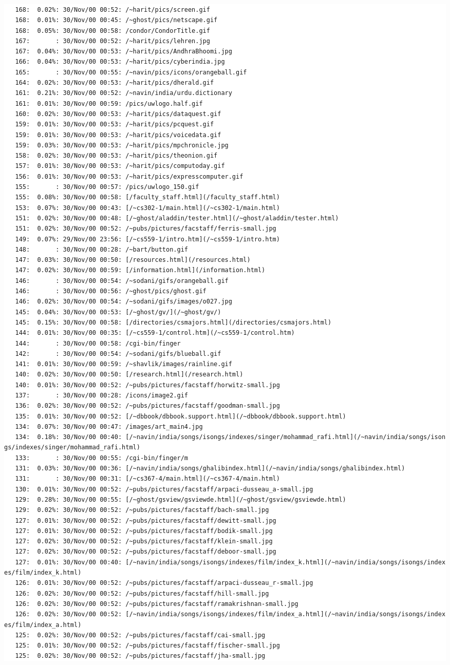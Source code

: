       168:  0.02%: 30/Nov/00 00:52: /~harit/pics/screen.gif
       168:  0.01%: 30/Nov/00 00:45: /~ghost/pics/netscape.gif
       168:  0.05%: 30/Nov/00 00:58: /condor/CondorTitle.gif
       167:       : 30/Nov/00 00:52: /~harit/pics/lehren.jpg
       167:  0.04%: 30/Nov/00 00:53: /~harit/pics/AndhraBhoomi.jpg
       166:  0.04%: 30/Nov/00 00:53: /~harit/pics/cyberindia.jpg
       165:       : 30/Nov/00 00:55: /~navin/pics/icons/orangeball.gif
       164:  0.02%: 30/Nov/00 00:53: /~harit/pics/dherald.gif
       161:  0.21%: 30/Nov/00 00:52: /~navin/india/urdu.dictionary
       161:  0.01%: 30/Nov/00 00:59: /pics/uwlogo.half.gif
       160:  0.02%: 30/Nov/00 00:53: /~harit/pics/dataquest.gif
       159:  0.01%: 30/Nov/00 00:53: /~harit/pics/pcquest.gif
       159:  0.01%: 30/Nov/00 00:53: /~harit/pics/voicedata.gif
       159:  0.03%: 30/Nov/00 00:53: /~harit/pics/mpchronicle.jpg
       158:  0.02%: 30/Nov/00 00:53: /~harit/pics/theonion.gif
       157:  0.01%: 30/Nov/00 00:53: /~harit/pics/computoday.gif
       156:  0.01%: 30/Nov/00 00:53: /~harit/pics/expresscomputer.gif
       155:       : 30/Nov/00 00:57: /pics/uwlogo_150.gif
       155:  0.08%: 30/Nov/00 00:58: [/faculty_staff.html](/faculty_staff.html)
       153:  0.07%: 30/Nov/00 00:43: [/~cs302-1/main.html](/~cs302-1/main.html)
       151:  0.02%: 30/Nov/00 00:48: [/~ghost/aladdin/tester.html](/~ghost/aladdin/tester.html)
       151:  0.02%: 30/Nov/00 00:52: /~pubs/pictures/facstaff/ferris-small.jpg
       149:  0.07%: 29/Nov/00 23:56: [/~cs559-1/intro.htm](/~cs559-1/intro.htm)
       148:       : 30/Nov/00 00:28: /~bart/button.gif
       147:  0.03%: 30/Nov/00 00:50: [/resources.html](/resources.html)
       147:  0.02%: 30/Nov/00 00:59: [/information.html](/information.html)
       146:       : 30/Nov/00 00:54: /~sodani/gifs/orangeball.gif
       146:       : 30/Nov/00 00:56: /~ghost/pics/ghost.gif
       146:  0.02%: 30/Nov/00 00:54: /~sodani/gifs/images/o027.jpg
       145:  0.04%: 30/Nov/00 00:53: [/~ghost/gv/](/~ghost/gv/)
       145:  0.15%: 30/Nov/00 00:58: [/directories/csmajors.html](/directories/csmajors.html)
       144:  0.01%: 30/Nov/00 00:35: [/~cs559-1/control.htm](/~cs559-1/control.htm)
       144:       : 30/Nov/00 00:58: /cgi-bin/finger
       142:       : 30/Nov/00 00:54: /~sodani/gifs/blueball.gif
       141:  0.01%: 30/Nov/00 00:59: /~shavlik/images/rainline.gif
       140:  0.02%: 30/Nov/00 00:50: [/research.html](/research.html)
       140:  0.01%: 30/Nov/00 00:52: /~pubs/pictures/facstaff/horwitz-small.jpg
       137:       : 30/Nov/00 00:28: /icons/image2.gif
       136:  0.02%: 30/Nov/00 00:52: /~pubs/pictures/facstaff/goodman-small.jpg
       135:  0.01%: 30/Nov/00 00:52: [/~dbbook/dbbook.support.html](/~dbbook/dbbook.support.html)
       134:  0.07%: 30/Nov/00 00:47: /images/art_main4.jpg
       134:  0.18%: 30/Nov/00 00:40: [/~navin/india/songs/isongs/indexes/singer/mohammad_rafi.html](/~navin/india/songs/isongs/indexes/singer/mohammad_rafi.html)
       133:       : 30/Nov/00 00:55: /cgi-bin/finger/m
       131:  0.03%: 30/Nov/00 00:36: [/~navin/india/songs/ghalibindex.html](/~navin/india/songs/ghalibindex.html)
       131:       : 30/Nov/00 00:31: [/~cs367-4/main.html](/~cs367-4/main.html)
       130:  0.01%: 30/Nov/00 00:52: /~pubs/pictures/facstaff/arpaci-dusseau_a-small.jpg
       129:  0.28%: 30/Nov/00 00:55: [/~ghost/gsview/gsviewde.html](/~ghost/gsview/gsviewde.html)
       129:  0.02%: 30/Nov/00 00:52: /~pubs/pictures/facstaff/bach-small.jpg
       127:  0.01%: 30/Nov/00 00:52: /~pubs/pictures/facstaff/dewitt-small.jpg
       127:  0.01%: 30/Nov/00 00:52: /~pubs/pictures/facstaff/bodik-small.jpg
       127:  0.02%: 30/Nov/00 00:52: /~pubs/pictures/facstaff/klein-small.jpg
       127:  0.02%: 30/Nov/00 00:52: /~pubs/pictures/facstaff/deboor-small.jpg
       127:  0.01%: 30/Nov/00 00:40: [/~navin/india/songs/isongs/indexes/film/index_k.html](/~navin/india/songs/isongs/indexes/film/index_k.html)
       126:  0.01%: 30/Nov/00 00:52: /~pubs/pictures/facstaff/arpaci-dusseau_r-small.jpg
       126:  0.02%: 30/Nov/00 00:52: /~pubs/pictures/facstaff/hill-small.jpg
       126:  0.02%: 30/Nov/00 00:52: /~pubs/pictures/facstaff/ramakrishnan-small.jpg
       126:  0.02%: 30/Nov/00 00:52: [/~navin/india/songs/isongs/indexes/film/index_a.html](/~navin/india/songs/isongs/indexes/film/index_a.html)
       125:  0.02%: 30/Nov/00 00:52: /~pubs/pictures/facstaff/cai-small.jpg
       125:  0.01%: 30/Nov/00 00:52: /~pubs/pictures/facstaff/fischer-small.jpg
       125:  0.02%: 30/Nov/00 00:52: /~pubs/pictures/facstaff/jha-small.jpg
